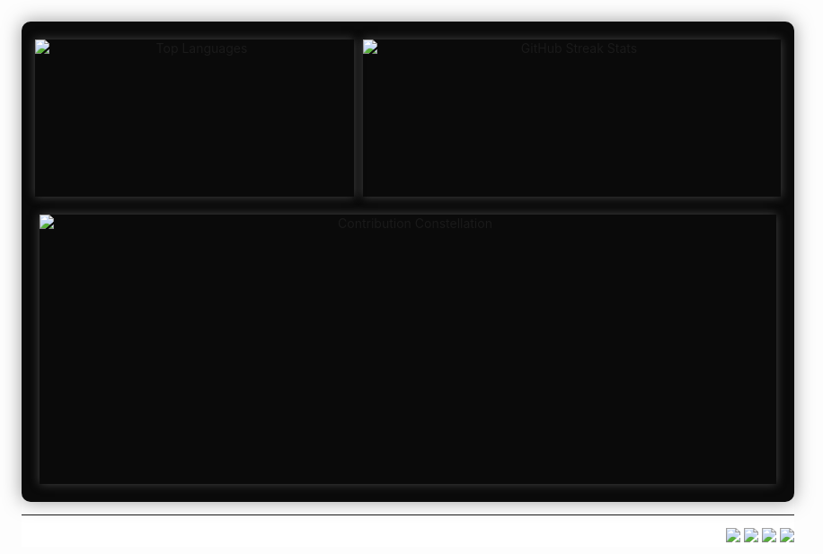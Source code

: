<div align="center" style="display: flex; flex-direction: column; justify-content: center; align-items: center; background-color: #0A0A0A; padding: 20px; border-radius: 10px; box-shadow: 0 0 20px rgba(128, 128, 128, 0.8);">
  <div style="display: flex; justify-content: center; align-items: center; margin-bottom: 20px;">
    <img src="https://github-readme-stats.vercel.app/api/top-langs/?username=Karthik-HR0&langs_count=6&layout=compact&title_color=2E2E2E&text_color=808080&bg_color=0A0A0A&border_color=2E2E2E&hide_border=true&locale=en&custom_title=Top%20Languages" alt="Top Languages" width="355" height="175" style="margin-right: 10px; box-shadow: 0 0 10px rgba(128, 128, 128, 0.5);" />
    <img src="https://streak-stats.demolab.com?user=Karthik-HR0&background=0A0A0A&ring=808080&fire=808080&currStreakNum=808080&sideNums=808080&currStreakLabel=808080&sideLabels=808080&dates=808080&stroke=2E2E2E&hide_border=true" alt="GitHub Streak Stats" width="465" height="175" style="box-shadow: 0 0 10px rgba(128, 128, 128, 0.5);" />
  </div>

  <img src="https://github-readme-activity-graph.vercel.app/graph?username=Karthik-HR0&bg_color=0A0A0A&color=808080&line=808080&point=808080&area_color=808080&area=true&hide_border=true&custom_title=%20" width="850" height="300" alt="Contribution Constellation" style="box-shadow: 0 0 10px rgba(128, 128, 128, 0.5);" />
</div>
</div>

---

<p align="right">
<a href="https://github.com/Karthik-HR0/paramatrix"><img src="https://github-readme-stats.vercel.app/api/pin/?username=Karthik-HR0&repo=paramatrix&theme=dark&title_color=B0B0B0&icon_color=B0B0B0&text_color=D3D3D3&bg_color=0D0D0D"/></a>
<a href="https://github.com/Karthik-HR0/sqry"><img src="https://github-readme-stats.vercel.app/api/pin/?username=Karthik-HR0&repo=sqry&theme=dark&title_color=B0B0B0&icon_color=B0B0B0&text_color=D3D3D3&bg_color=0D0D0D"/></a>
<a href="https://github.com/Karthik-HR0/refx"><img src="https://github-readme-stats.vercel.app/api/pin/?username=Karthik-HR0&repo=refx&theme=dark&title_color=B0B0B0&icon_color=B0B0B0&text_color=D3D3D3&bg_color=0D0D0D"/></a>
<a href="https://github.com/Karthik-HR0/uro"><img src="https://github-readme-stats.vercel.app/api/pin/?username=Karthik-HR0&repo=uro&theme=dark&title_color=B0B0B0&icon_color=B0B0B0&text_color=D3D3D3&bg_color=0D0D0D"/></a>
</p>

</kbd>
